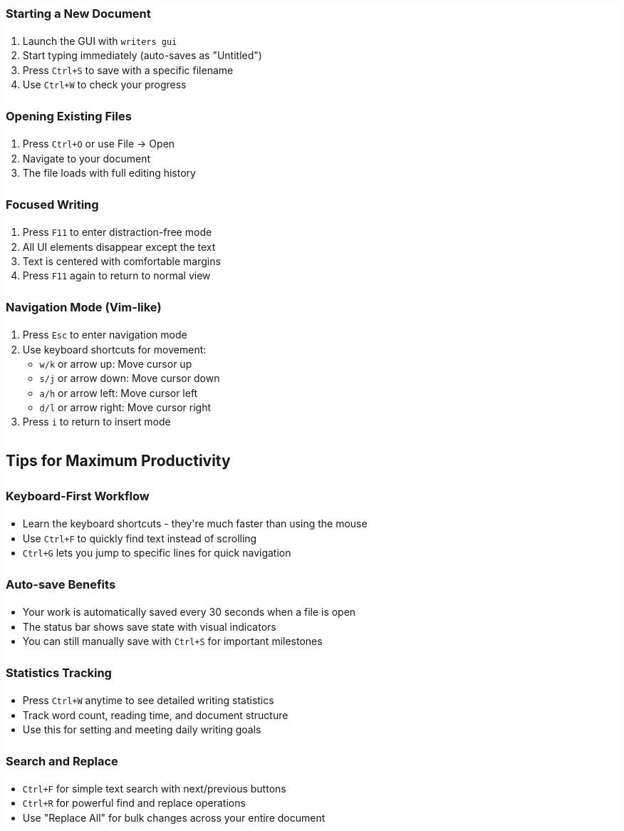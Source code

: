 ### Starting a New Document
1. Launch the GUI with `writers gui`
2. Start typing immediately (auto-saves as "Untitled")
3. Press `Ctrl+S` to save with a specific filename
4. Use `Ctrl+W` to check your progress

### Opening Existing Files
1. Press `Ctrl+O` or use File → Open
2. Navigate to your document
3. The file loads with full editing history

### Focused Writing
1. Press `F11` to enter distraction-free mode
2. All UI elements disappear except the text
3. Text is centered with comfortable margins
4. Press `F11` again to return to normal view

### Navigation Mode (Vim-like)
1. Press `Esc` to enter navigation mode
2. Use keyboard shortcuts for movement:
   - `w/k` or arrow up: Move cursor up
   - `s/j` or arrow down: Move cursor down  
   - `a/h` or arrow left: Move cursor left
   - `d/l` or arrow right: Move cursor right
3. Press `i` to return to insert mode

## Tips for Maximum Productivity

### Keyboard-First Workflow
- Learn the keyboard shortcuts - they're much faster than using the mouse
- Use `Ctrl+F` to quickly find text instead of scrolling
- `Ctrl+G` lets you jump to specific lines for quick navigation

### Auto-save Benefits
- Your work is automatically saved every 30 seconds when a file is open
- The status bar shows save state with visual indicators
- You can still manually save with `Ctrl+S` for important milestones

### Statistics Tracking
- Press `Ctrl+W` anytime to see detailed writing statistics
- Track word count, reading time, and document structure
- Use this for setting and meeting daily writing goals

### Search and Replace
- `Ctrl+F` for simple text search with next/previous buttons
- `Ctrl+R` for powerful find and replace operations
- Use "Replace All" for bulk changes across your entire document
